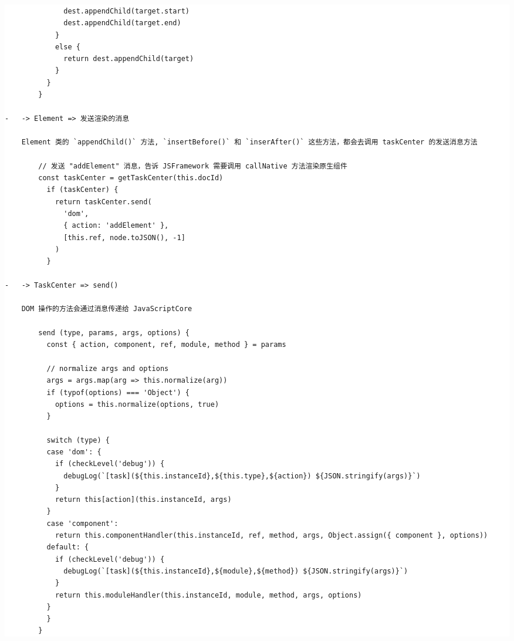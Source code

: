                   dest.appendChild(target.start)
                  dest.appendChild(target.end)
                }
                else {
                  return dest.appendChild(target)
                }
              }
            }
    
    -   -> Element => 发送渲染的消息
    
        Element 类的 `appendChild()` 方法, `insertBefore()` 和 `inserAfter()` 这些方法，都会去调用 taskCenter 的发送消息方法
        
            // 发送 "addElement" 消息，告诉 JSFramework 需要调用 callNative 方法渲染原生组件
            const taskCenter = getTaskCenter(this.docId)
              if (taskCenter) {
                return taskCenter.send(
                  'dom',
                  { action: 'addElement' },
                  [this.ref, node.toJSON(), -1]
                )
              }
    
    -   -> TaskCenter => send()
    
        DOM 操作的方法会通过消息传递给 JavaScriptCore
        
            send (type, params, args, options) {
              const { action, component, ref, module, method } = params
            
              // normalize args and options
              args = args.map(arg => this.normalize(arg))
              if (typof(options) === 'Object') {
                options = this.normalize(options, true)
              }
            
              switch (type) {
              case 'dom': {
                if (checkLevel('debug')) {
                  debugLog(`[task](${this.instanceId},${this.type},${action}) ${JSON.stringify(args)}`)
                }
                return this[action](this.instanceId, args)
              }
              case 'component':
                return this.componentHandler(this.instanceId, ref, method, args, Object.assign({ component }, options))
              default: {
                if (checkLevel('debug')) {
                  debugLog(`[task](${this.instanceId},${module},${method}) ${JSON.stringify(args)}`)
                }
                return this.moduleHandler(this.instanceId, module, method, args, options)
              }
              }
            }
    